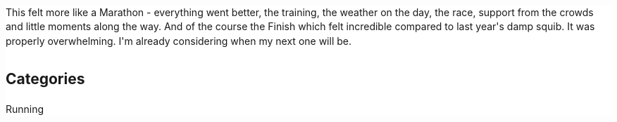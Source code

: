 This felt more like a Marathon - everything went better, the training, the weather on the day, the race, support from the crowds and little moments along the way. And of the course the Finish which felt incredible compared to last year's damp squib. It was properly overwhelming. I'm already considering when my next one will be.

## Categories
Running